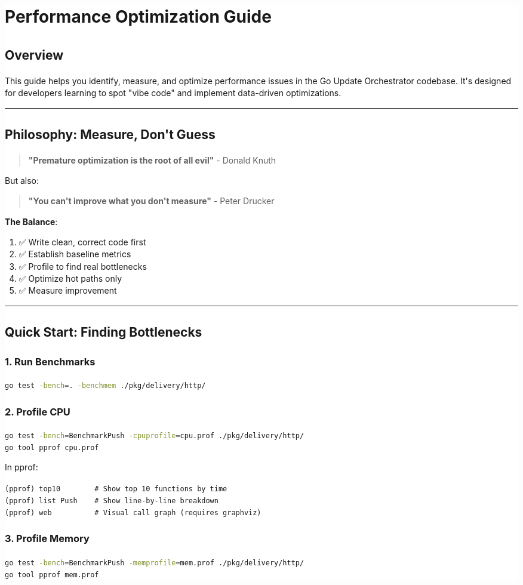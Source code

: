 # Performance Optimization Guide

## Overview

This guide helps you identify, measure, and optimize performance issues in the Go Update Orchestrator codebase. It's designed for developers learning to spot "vibe code" and implement data-driven optimizations.

---

## Philosophy: Measure, Don't Guess

> **"Premature optimization is the root of all evil"** - Donald Knuth

But also:

> **"You can't improve what you don't measure"** - Peter Drucker

**The Balance**:
1. ✅ Write clean, correct code first
2. ✅ Establish baseline metrics
3. ✅ Profile to find real bottlenecks
4. ✅ Optimize hot paths only
5. ✅ Measure improvement

---

## Quick Start: Finding Bottlenecks

### 1. Run Benchmarks
```bash
go test -bench=. -benchmem ./pkg/delivery/http/
```

### 2. Profile CPU
```bash
go test -bench=BenchmarkPush -cpuprofile=cpu.prof ./pkg/delivery/http/
go tool pprof cpu.prof
```

In pprof:
```
(pprof) top10        # Show top 10 functions by time
(pprof) list Push    # Show line-by-line breakdown
(pprof) web          # Visual call graph (requires graphviz)
```

### 3. Profile Memory
```bash
go test -bench=BenchmarkPush -memprofile=mem.prof ./pkg/delivery/http/
go tool pprof mem.prof
```
